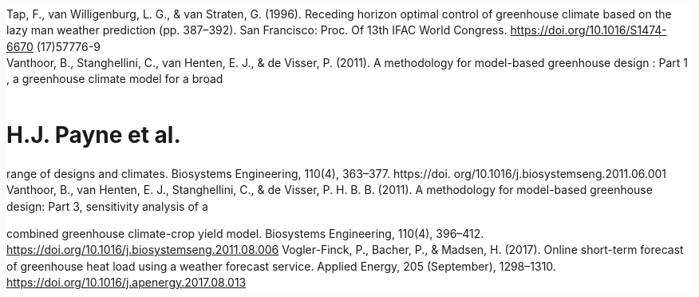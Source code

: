 Tap, F., van Willigenburg, L. G., & van Straten, G. (1996). Receding horizon optimal control of greenhouse climate based on the lazy man weather prediction (pp. 387–392). San Francisco: Proc. Of 13th IFAC World Congress. https://doi.org/10.1016/S1474-6670 (17)57776-9   
Vanthoor, B., Stanghellini, C., van Henten, E. J., & de Visser, P. (2011). A methodology for model-based greenhouse design : Part 1 , a greenhouse climate model for a broad

# H.J. Payne et al.

range of designs and climates. Biosystems Engineering, 110(4), 363–377. https://doi. org/10.1016/j.biosystemseng.2011.06.001 Vanthoor, B., van Henten, E. J., Stanghellini, C., & de Visser, P. H. B. B. (2011). A methodology for model-based greenhouse design: Part 3, sensitivity analysis of a

combined greenhouse climate-crop yield model. Biosystems Engineering, 110(4), 396–412. https://doi.org/10.1016/j.biosystemseng.2011.08.006 Vogler-Finck, P., Bacher, P., & Madsen, H. (2017). Online short-term forecast of greenhouse heat load using a weather forecast service. Applied Energy, 205 (September), 1298–1310. https://doi.org/10.1016/j.apenergy.2017.08.013